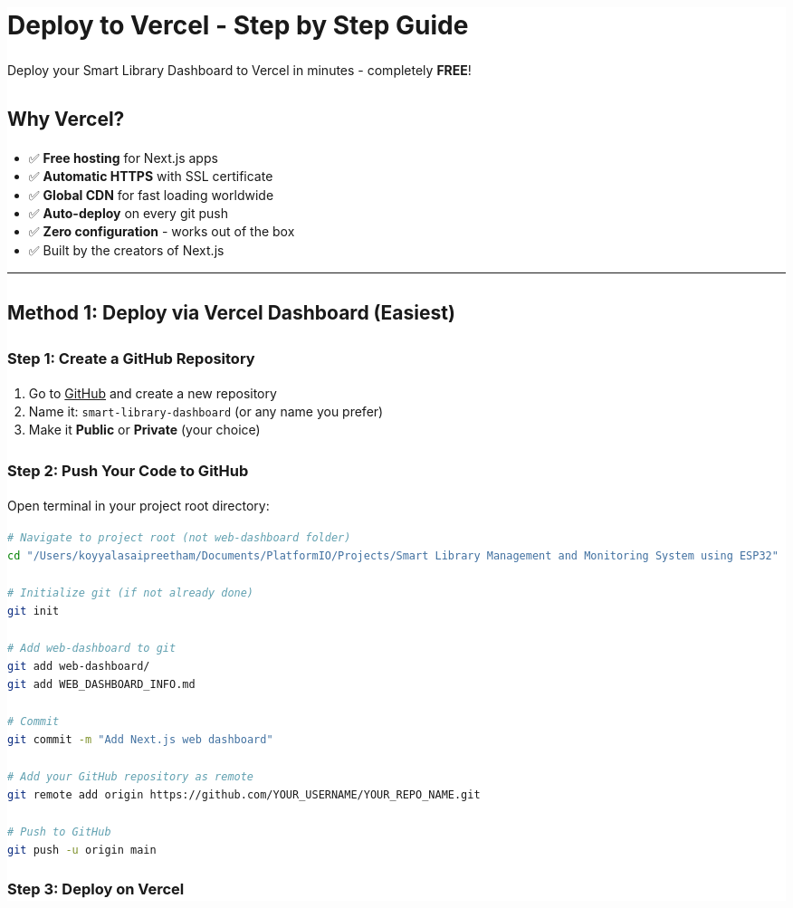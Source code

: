 # Deploy to Vercel - Step by Step Guide

Deploy your Smart Library Dashboard to Vercel in minutes - completely **FREE**!

## Why Vercel?

- ✅ **Free hosting** for Next.js apps
- ✅ **Automatic HTTPS** with SSL certificate
- ✅ **Global CDN** for fast loading worldwide
- ✅ **Auto-deploy** on every git push
- ✅ **Zero configuration** - works out of the box
- ✅ Built by the creators of Next.js

---

## Method 1: Deploy via Vercel Dashboard (Easiest)

### Step 1: Create a GitHub Repository

1. Go to [GitHub](https://github.com) and create a new repository
2. Name it: `smart-library-dashboard` (or any name you prefer)
3. Make it **Public** or **Private** (your choice)

### Step 2: Push Your Code to GitHub

Open terminal in your project root directory:

```bash
# Navigate to project root (not web-dashboard folder)
cd "/Users/koyyalasaipreetham/Documents/PlatformIO/Projects/Smart Library Management and Monitoring System using ESP32"

# Initialize git (if not already done)
git init

# Add web-dashboard to git
git add web-dashboard/
git add WEB_DASHBOARD_INFO.md

# Commit
git commit -m "Add Next.js web dashboard"

# Add your GitHub repository as remote
git remote add origin https://github.com/YOUR_USERNAME/YOUR_REPO_NAME.git

# Push to GitHub
git push -u origin main
```

### Step 3: Deploy on Vercel
